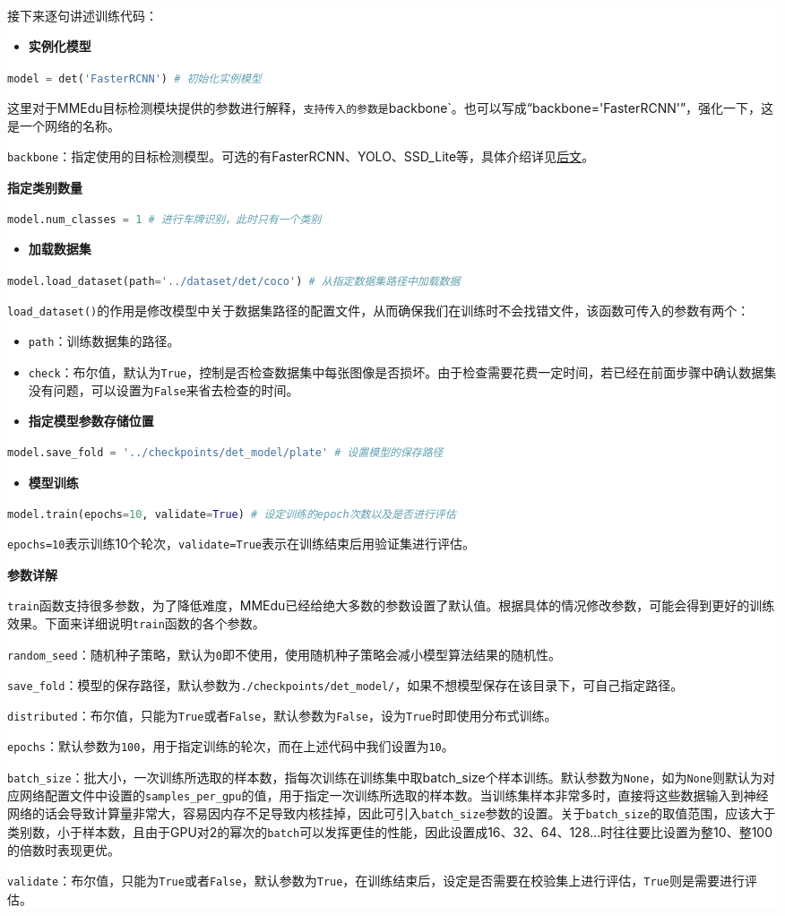 
接下来逐句讲述训练代码：

- **实例化模型**

```python
model = det('FasterRCNN') # 初始化实例模型
```

这里对于MMEdu目标检测模块提供的参数进行解释，`支持传入的参数是`backbone`。也可以写成“backbone='FasterRCNN'”，强化一下，这是一个网络的名称。

`backbone`：指定使用的目标检测模型。可选的有FasterRCNN、YOLO、SSD_Lite等，具体介绍详见<a href="https://xedu.readthedocs.io/zh/master/mmedu/mmedudet.html#sota">后文</a>。

**指定类别数量**

~~~python
model.num_classes = 1 # 进行车牌识别，此时只有一个类别
~~~

- **加载数据集**

~~~python
model.load_dataset(path='../dataset/det/coco') # 从指定数据集路径中加载数据
~~~

`load_dataset()`的作用是修改模型中关于数据集路径的配置文件，从而确保我们在训练时不会找错文件，该函数可传入的参数有两个：

- `path`：训练数据集的路径。

- `check`：布尔值，默认为`True`，控制是否检查数据集中每张图像是否损坏。由于检查需要花费一定时间，若已经在前面步骤中确认数据集没有问题，可以设置为`False`来省去检查的时间。

- **指定模型参数存储位置**

~~~python
model.save_fold = '../checkpoints/det_model/plate' # 设置模型的保存路径
~~~


- **模型训练**

~~~python
model.train(epochs=10, validate=True) # 设定训练的epoch次数以及是否进行评估
~~~

`epochs=10`表示训练10个轮次，`validate=True`表示在训练结束后用验证集进行评估。

**参数详解**

`train`函数支持很多参数，为了降低难度，MMEdu已经给绝大多数的参数设置了默认值。根据具体的情况修改参数，可能会得到更好的训练效果。下面来详细说明`train`函数的各个参数。

`random_seed`：随机种子策略，默认为`0`即不使用，使用随机种子策略会减小模型算法结果的随机性。

`save_fold`：模型的保存路径，默认参数为`./checkpoints/det_model/`，如果不想模型保存在该目录下，可自己指定路径。

`distributed`：布尔值，只能为`True`或者`False`，默认参数为`False`，设为`True`时即使用分布式训练。

`epochs`：默认参数为`100`，用于指定训练的轮次，而在上述代码中我们设置为`10`。

`batch_size`：批大小，一次训练所选取的样本数，指每次训练在训练集中取batch_size个样本训练。默认参数为`None`，如为`None`则默认为对应网络配置文件中设置的`samples_per_gpu`的值，用于指定一次训练所选取的样本数。当训练集样本非常多时，直接将这些数据输入到神经网络的话会导致计算量非常大，容易因内存不足导致内核挂掉，因此可引入`batch_size`参数的设置。关于`batch_size`的取值范围，应该大于类别数，小于样本数，且由于GPU对2的幂次的`batch`可以发挥更佳的性能，因此设置成16、32、64、128…时往往要比设置为整10、整100的倍数时表现更优。

`validate`：布尔值，只能为`True`或者`False`，默认参数为`True`，在训练结束后，设定是否需要在校验集上进行评估，`True`则是需要进行评估。
